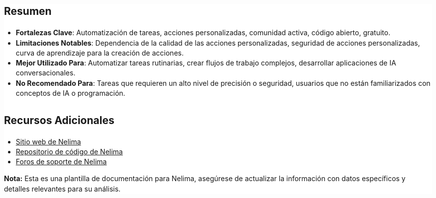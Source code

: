 
## Resumen
- **Fortalezas Clave**: Automatización de tareas, acciones personalizadas, comunidad activa, código abierto, gratuito.
- **Limitaciones Notables**: Dependencia de la calidad de las acciones personalizadas, seguridad de acciones personalizadas, curva de aprendizaje para la creación de acciones.
- **Mejor Utilizado Para**: Automatizar tareas rutinarias, crear flujos de trabajo complejos, desarrollar aplicaciones de IA conversacionales.
- **No Recomendado Para**: Tareas que requieren un alto nivel de precisión o seguridad, usuarios que no están familiarizados con conceptos de IA o programación.

## Recursos Adicionales
- [Sitio web de Nelima](https://sellagen.com/nelima)
- [Repositorio de código de Nelima](https://github.com/sellagen/nelima)
- [Foros de soporte de Nelima](https://community.sellagen.com/nelima)

**Nota:** Esta es una plantilla de documentación para Nelima, asegúrese de actualizar la información con datos específicos y detalles relevantes para su análisis.
